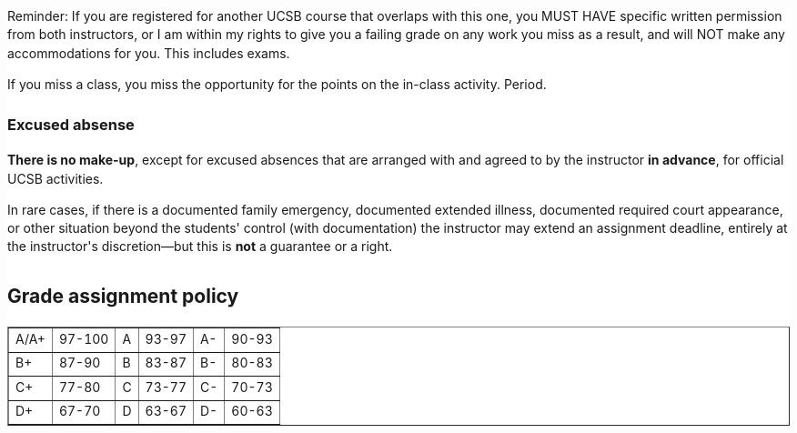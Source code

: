 Reminder: If you are registered for another UCSB course that overlaps with this one, you MUST HAVE specific written permission from both instructors, or I am within my rights to give you a failing grade on any work you miss as a result, and will NOT make any accommodations for you. This includes exams.

If you miss a class, you miss the opportunity for the points on the in-class activity. Period.


### Excused absense

**There is no make-up**, except for excused absences that are arranged with and agreed to by the instructor **in advance**, for official UCSB activities.

In rare cases, if there is a documented family emergency, documented extended illness, documented required court appearance, or other situation beyond the students' control (with documentation) the instructor may extend an assignment deadline, entirely at the instructor's discretion—but this is **not** a guarantee or a right.


## Grade assignment policy
<table border="1" cellspacing="3" cellpadding="2">
  <tr>
    <td>A/A+</td>
    <td>97-100</td>
    <td>A</td>
    <td>93-97</td>
    <td>A-</td>
    <td>90-93</td>
  </tr>
  <tr>
    <td>B+</td>
    <td>87-90</td>
    <td>B</td>
    <td>83-87</td>
    <td>B-</td>
    <td>80-83</td>
  </tr>
  <tr>
    <td>C+</td>
    <td>77-80</td>
    <td>C</td>
    <td>73-77</td>
    <td>C-</td>
    <td>70-73</td>

  </tr>
  <tr>
    <td>D+</td>
    <td>67-70</td>
    <td>D</td>
    <td>63-67</td>
    <td>D-</td>
    <td>60-63</td>
